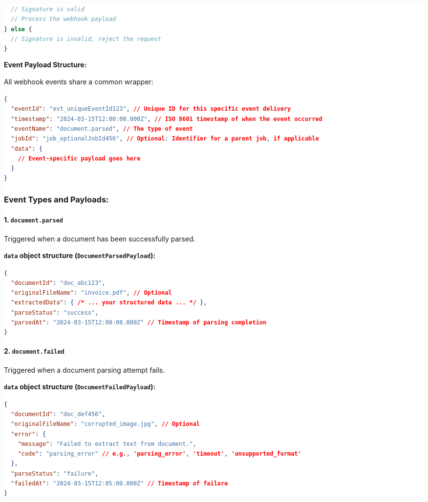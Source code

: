 ```javascript
  // Signature is valid
  // Process the webhook payload
} else {
  // Signature is invalid, reject the request
}
```

**Event Payload Structure:**

All webhook events share a common wrapper:

```json
{
  "eventId": "evt_uniqueEventId123", // Unique ID for this specific event delivery
  "timestamp": "2024-03-15T12:00:00.000Z", // ISO 8601 timestamp of when the event occurred
  "eventName": "document.parsed", // The type of event
  "jobId": "job_optionalJobId456", // Optional: Identifier for a parent job, if applicable
  "data": {
    // Event-specific payload goes here
  }
}
```

### Event Types and Payloads:

#### 1. `document.parsed`

Triggered when a document has been successfully parsed.

**`data` object structure (`DocumentParsedPayload`):**
```json
{
  "documentId": "doc_abc123",
  "originalFileName": "invoice.pdf", // Optional
  "extractedData": { /* ... your structured data ... */ },
  "parseStatus": "success",
  "parsedAt": "2024-03-15T12:00:00.000Z" // Timestamp of parsing completion
}
```

#### 2. `document.failed`

Triggered when a document parsing attempt fails.

**`data` object structure (`DocumentFailedPayload`):**
```json
{
  "documentId": "doc_def456",
  "originalFileName": "corrupted_image.jpg", // Optional
  "error": {
    "message": "Failed to extract text from document.",
    "code": "parsing_error" // e.g., 'parsing_error', 'timeout', 'unsupported_format'
  },
  "parseStatus": "failure",
  "failedAt": "2024-03-15T12:05:00.000Z" // Timestamp of failure
}
```
